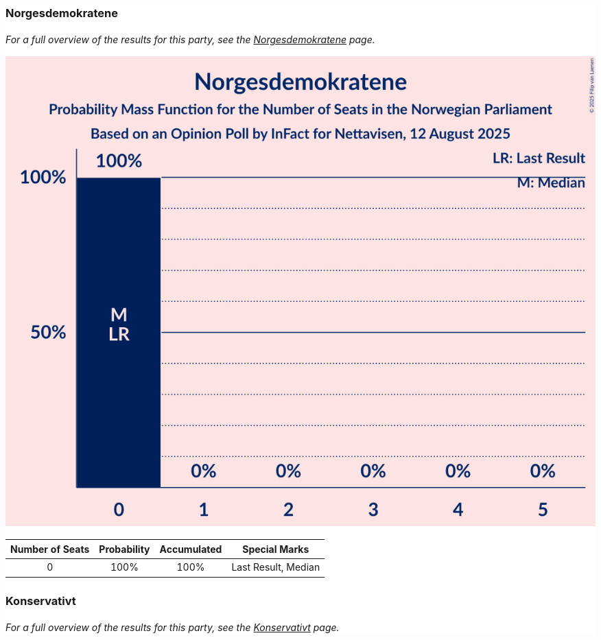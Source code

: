 ### Norgesdemokratene

*For a full overview of the results for this party, see the [Norgesdemokratene](party-norgesdemokratene.html) page.*

![Graph with seats probability mass function not yet produced](2025-08-12-InFact-seats-pmf-norgesdemokratene.png "Seats Probability Mass Function")

| Number of Seats | Probability | Accumulated | Special Marks |
|:---------------:|:-----------:|:-----------:|:-------------:|
| 0 | 100% | 100% | Last Result, Median |

### Konservativt

*For a full overview of the results for this party, see the [Konservativt](party-konservativt.html) page.*
